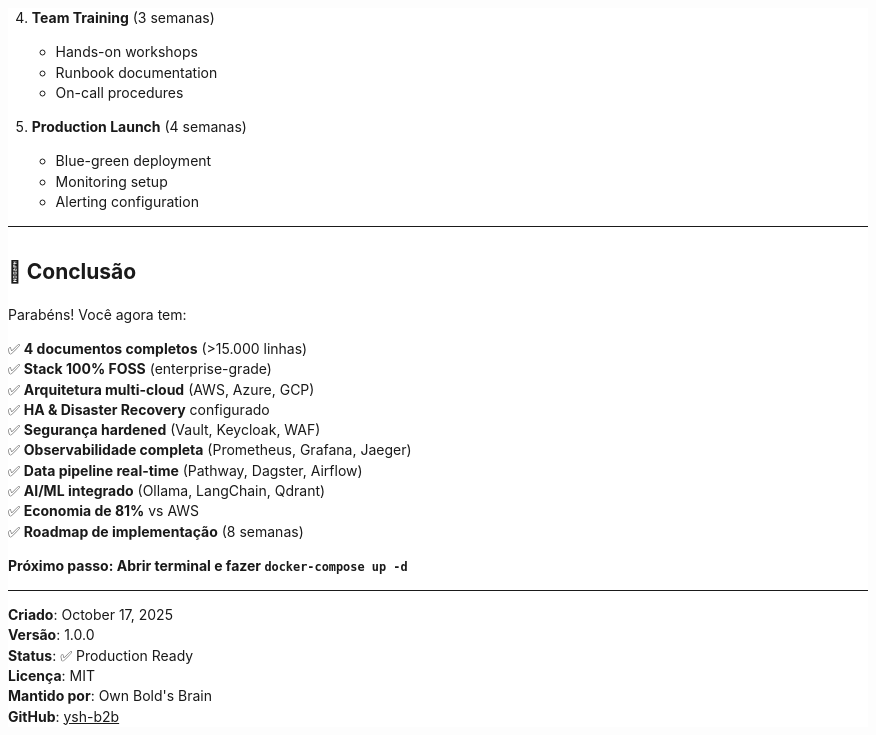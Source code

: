4. **Team Training** (3 semanas)
   - Hands-on workshops
   - Runbook documentation
   - On-call procedures

5. **Production Launch** (4 semanas)
   - Blue-green deployment
   - Monitoring setup
   - Alerting configuration

---

## 🎉 Conclusão

Parabéns! Você agora tem:

✅ **4 documentos completos** (>15.000 linhas)  
✅ **Stack 100% FOSS** (enterprise-grade)  
✅ **Arquitetura multi-cloud** (AWS, Azure, GCP)  
✅ **HA & Disaster Recovery** configurado  
✅ **Segurança hardened** (Vault, Keycloak, WAF)  
✅ **Observabilidade completa** (Prometheus, Grafana, Jaeger)  
✅ **Data pipeline real-time** (Pathway, Dagster, Airflow)  
✅ **AI/ML integrado** (Ollama, LangChain, Qdrant)  
✅ **Economia de 81%** vs AWS  
✅ **Roadmap de implementação** (8 semanas)  

**Próximo passo: Abrir terminal e fazer `docker-compose up -d`**

---

**Criado**: October 17, 2025  
**Versão**: 1.0.0  
**Status**: ✅ Production Ready  
**Licença**: MIT  
**Mantido por**: Own Bold's Brain  
**GitHub**: [ysh-b2b](https://github.com/own-boldsbrain/ysh-b2b)
